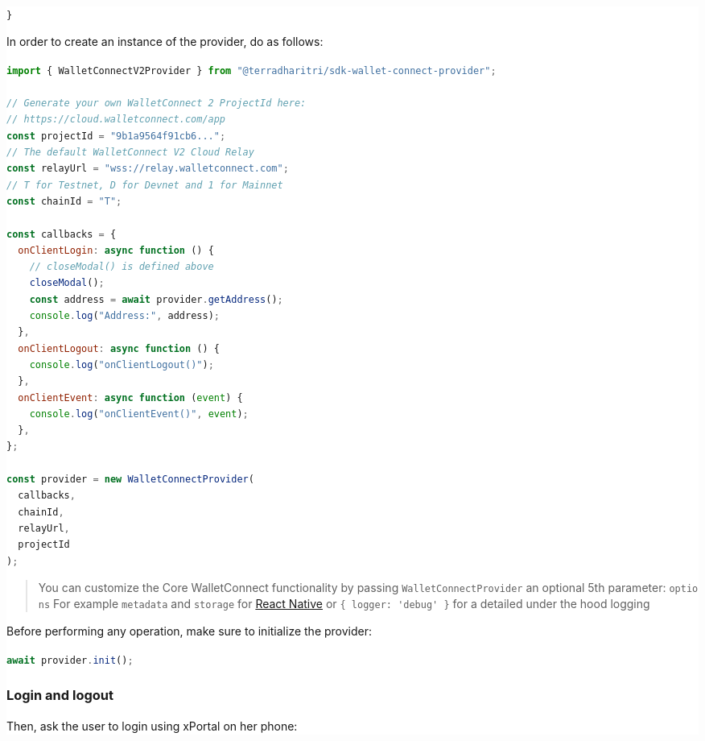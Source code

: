 ```js
}
```

In order to create an instance of the provider, do as follows:

```js
import { WalletConnectV2Provider } from "@terradharitri/sdk-wallet-connect-provider";

// Generate your own WalletConnect 2 ProjectId here:
// https://cloud.walletconnect.com/app
const projectId = "9b1a9564f91cb6...";
// The default WalletConnect V2 Cloud Relay
const relayUrl = "wss://relay.walletconnect.com";
// T for Testnet, D for Devnet and 1 for Mainnet
const chainId = "T";

const callbacks = {
  onClientLogin: async function () {
    // closeModal() is defined above
    closeModal();
    const address = await provider.getAddress();
    console.log("Address:", address);
  },
  onClientLogout: async function () {
    console.log("onClientLogout()");
  },
  onClientEvent: async function (event) {
    console.log("onClientEvent()", event);
  },
};

const provider = new WalletConnectProvider(
  callbacks,
  chainId,
  relayUrl,
  projectId
);
```

> You can customize the Core WalletConnect functionality by passing `WalletConnectProvider` an optional 5th parameter: `options`
> For example `metadata` and `storage` for [React Native](https://docs.walletconnect.com/2.0/javascript/guides/react-native) or `{ logger: 'debug' }` for a detailed under the hood logging

Before performing any operation, make sure to initialize the provider:

```js
await provider.init();
```

### Login and logout

Then, ask the user to login using xPortal on her phone:
